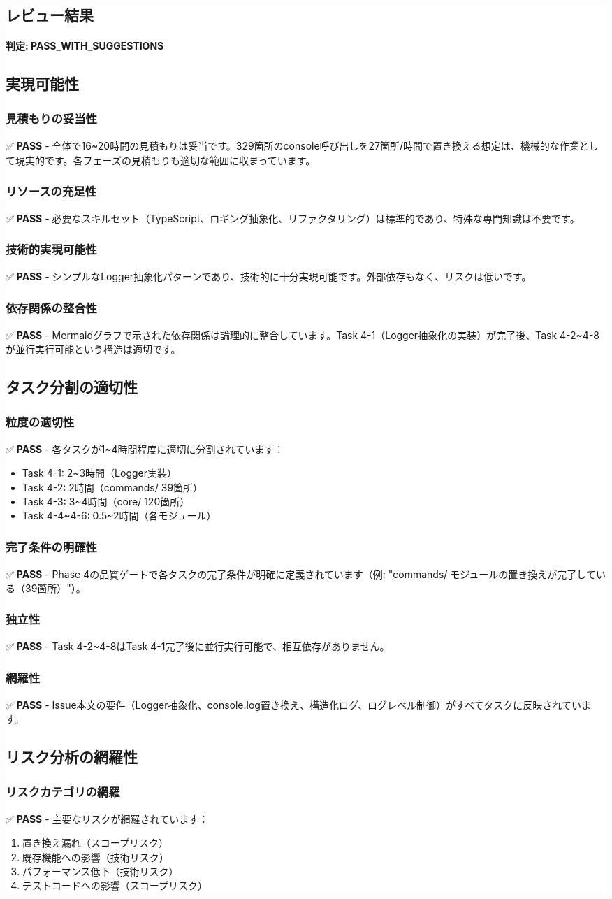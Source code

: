 ## レビュー結果

**判定: PASS_WITH_SUGGESTIONS**

## 実現可能性

### 見積もりの妥当性
✅ **PASS** - 全体で16~20時間の見積もりは妥当です。329箇所のconsole呼び出しを27箇所/時間で置き換える想定は、機械的な作業として現実的です。各フェーズの見積もりも適切な範囲に収まっています。

### リソースの充足性
✅ **PASS** - 必要なスキルセット（TypeScript、ロギング抽象化、リファクタリング）は標準的であり、特殊な専門知識は不要です。

### 技術的実現可能性
✅ **PASS** - シンプルなLogger抽象化パターンであり、技術的に十分実現可能です。外部依存もなく、リスクは低いです。

### 依存関係の整合性
✅ **PASS** - Mermaidグラフで示された依存関係は論理的に整合しています。Task 4-1（Logger抽象化の実装）が完了後、Task 4-2~4-8が並行実行可能という構造は適切です。

## タスク分割の適切性

### 粒度の適切性
✅ **PASS** - 各タスクが1~4時間程度に適切に分割されています：
- Task 4-1: 2~3時間（Logger実装）
- Task 4-2: 2時間（commands/ 39箇所）
- Task 4-3: 3~4時間（core/ 120箇所）
- Task 4-4~4-6: 0.5~2時間（各モジュール）

### 完了条件の明確性
✅ **PASS** - Phase 4の品質ゲートで各タスクの完了条件が明確に定義されています（例: "commands/ モジュールの置き換えが完了している（39箇所）"）。

### 独立性
✅ **PASS** - Task 4-2~4-8はTask 4-1完了後に並行実行可能で、相互依存がありません。

### 網羅性
✅ **PASS** - Issue本文の要件（Logger抽象化、console.log置き換え、構造化ログ、ログレベル制御）がすべてタスクに反映されています。

## リスク分析の網羅性

### リスクカテゴリの網羅
✅ **PASS** - 主要なリスクが網羅されています：
1. 置き換え漏れ（スコープリスク）
2. 既存機能への影響（技術リスク）
3. パフォーマンス低下（技術リスク）
4. テストコードへの影響（スコープリスク）
